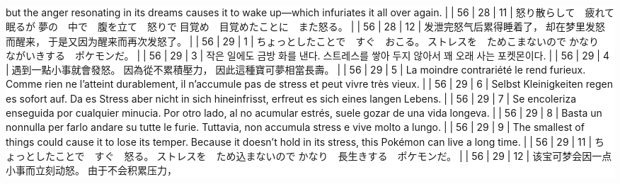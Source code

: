 but the anger resonating in its dreams causes it
to wake up—which infuriates it all over again.                                                                                          |
| 56         | 28         | 11          | 怒り散らして　疲れて　眠るが
夢の　中で　腹を立て　怒りで
目覚め　目覚めたことに　また怒る。                                                                                                                                                                                                |
| 56         | 28         | 12          | 发泄完怒气后累得睡着了，
却在梦里发怒而醒来，
于是又因为醒来而再次发怒了。                                                                                                                                                                                                         |
| 56         | 29         | 1           | ちょっとしたことで　すぐ　おこる。
ストレスを　ためこまないので
かなり　ながいきする　ポケモンだ。                                                                                                                                                                                             |
| 56         | 29         | 3           | 작은 일에도 금방 화를 낸다.
스트레스를 쌓아 두지 않아서
꽤 오래 사는 포켓몬이다.                                                                                                                                                                                                |
| 56         | 29         | 4           | 遇到一點小事就會發怒。
因為從不累積壓力，
因此這種寶可夢相當長壽。                                                                                                                                                                                                             |
| 56         | 29         | 5           | La moindre contrariété le rend furieux. Comme
rien ne l’atteint durablement, il n’accumule
pas de stress et peut vivre très vieux.                                                                                                             |
| 56         | 29         | 6           | Selbst Kleinigkeiten regen es sofort auf. Da es
Stress aber nicht in sich hineinfrisst, erfreut es
sich eines langen Lebens.                                                                                                                   |
| 56         | 29         | 7           | Se encoleriza enseguida por cualquier minucia.
Por otro lado, al no acumular estrés, suele gozar
de una vida longeva.                                                                                                                          |
| 56         | 29         | 8           | Basta un nonnulla per farlo andare su tutte
le furie. Tuttavia, non accumula stress e vive
molto a lungo.                                                                                                                                      |
| 56         | 29         | 9           | The smallest of things could cause it to lose its
temper. Because it doesn’t hold in its stress,
this Pokémon can live a long time.                                                                                                            |
| 56         | 29         | 11          | ちょっとしたことで　すぐ　怒る。
ストレスを　ため込まないので
かなり　長生きする　ポケモンだ。                                                                                                                                                                                               |
| 56         | 29         | 12          | 该宝可梦会因一点小事而立刻动怒。
由于不会积累压力，
